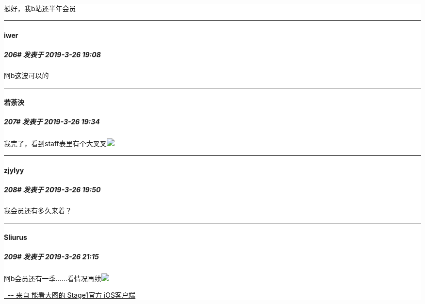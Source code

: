 


挺好，我b站还半年会员







-----

####  iwer  
##### 206#       发表于 2019-3-26 19:08




阿b这波可以的







-----

####  若荼泱  
##### 207#       发表于 2019-3-26 19:34




我完了，看到staff表里有个大叉叉<img src="https://static.saraba1st.com/image/smiley/face2017/067.png" referrerpolicy="no-referrer">







-----

####  zjylyy  
##### 208#       发表于 2019-3-26 19:50




我会员还有多久来着？







-----

####  Sliurus  
##### 209#       发表于 2019-3-26 21:15




阿b会员还有一季……看情况再续<img src="https://static.saraba1st.com/image/smiley/face2017/015.png" referrerpolicy="no-referrer">

[  -- 来自 能看大图的 Stage1官方 iOS客户端](https://itunes.apple.com/fi/app/saraba1st/id1221237470?mt=8)
